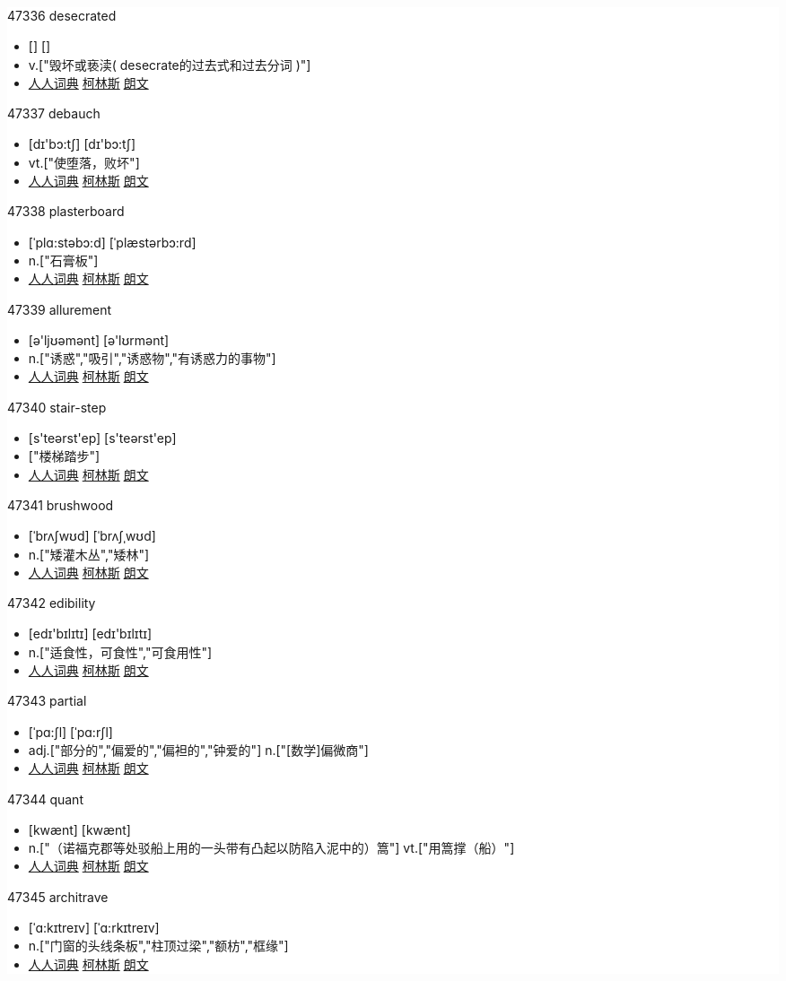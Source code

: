 47336 desecrated 
- []  [] 
- v.["毁坏或亵渎( desecrate的过去式和过去分词 )"]   
- [人人词典](https://www.91dict.com/words?w=desecrated) [柯林斯](https://www.collinsdictionary.com/zh/dictionary/english/desecrated) [朗文](https://www.ldoceonline.com/dictionary/desecrated) 

47337 debauch 
- [dɪ'bɔ:tʃ]  [dɪ'bɔ:tʃ] 
- vt.["使堕落，败坏"]   
- [人人词典](https://www.91dict.com/words?w=debauch) [柯林斯](https://www.collinsdictionary.com/zh/dictionary/english/debauch) [朗文](https://www.ldoceonline.com/dictionary/debauch) 

47338 plasterboard 
- [ˈplɑ:stəbɔ:d]  [ˈplæstərbɔ:rd] 
- n.["石膏板"]   
- [人人词典](https://www.91dict.com/words?w=plasterboard) [柯林斯](https://www.collinsdictionary.com/zh/dictionary/english/plasterboard) [朗文](https://www.ldoceonline.com/dictionary/plasterboard) 

47339 allurement 
- [ə'ljʊəmənt]  [ə'lʊrmənt] 
- n.["诱惑","吸引","诱惑物","有诱惑力的事物"]   
- [人人词典](https://www.91dict.com/words?w=allurement) [柯林斯](https://www.collinsdictionary.com/zh/dictionary/english/allurement) [朗文](https://www.ldoceonline.com/dictionary/allurement) 

47340 stair-step 
- [s'teərst'ep]  [s'teərst'ep] 
- ["楼梯踏步"]   
- [人人词典](https://www.91dict.com/words?w=stair-step) [柯林斯](https://www.collinsdictionary.com/zh/dictionary/english/stair-step) [朗文](https://www.ldoceonline.com/dictionary/stair-step) 

47341 brushwood 
- [ˈbrʌʃwʊd]  [ˈbrʌʃˌwʊd] 
- n.["矮灌木丛","矮林"]   
- [人人词典](https://www.91dict.com/words?w=brushwood) [柯林斯](https://www.collinsdictionary.com/zh/dictionary/english/brushwood) [朗文](https://www.ldoceonline.com/dictionary/brushwood) 

47342 edibility 
- [edɪ'bɪlɪtɪ]  [edɪ'bɪlɪtɪ] 
- n.["适食性，可食性","可食用性"]   
- [人人词典](https://www.91dict.com/words?w=edibility) [柯林斯](https://www.collinsdictionary.com/zh/dictionary/english/edibility) [朗文](https://www.ldoceonline.com/dictionary/edibility) 

47343 partial 
- [ˈpɑ:ʃl]  [ˈpɑ:rʃl] 
- adj.["部分的","偏爱的","偏袒的","钟爱的"]  n.["[数学]偏微商"]   
- [人人词典](https://www.91dict.com/words?w=partial) [柯林斯](https://www.collinsdictionary.com/zh/dictionary/english/partial) [朗文](https://www.ldoceonline.com/dictionary/partial) 

47344 quant 
- [kwænt]  [kwænt] 
- n.["（诺福克郡等处驳船上用的一头带有凸起以防陷入泥中的）篙"]  vt.["用篙撑（船）"]   
- [人人词典](https://www.91dict.com/words?w=quant) [柯林斯](https://www.collinsdictionary.com/zh/dictionary/english/quant) [朗文](https://www.ldoceonline.com/dictionary/quant) 

47345 architrave 
- [ˈɑ:kɪtreɪv]  [ˈɑ:rkɪtreɪv] 
- n.["门窗的头线条板","柱顶过梁","额枋","框缘"]   
- [人人词典](https://www.91dict.com/words?w=architrave) [柯林斯](https://www.collinsdictionary.com/zh/dictionary/english/architrave) [朗文](https://www.ldoceonline.com/dictionary/architrave) 
